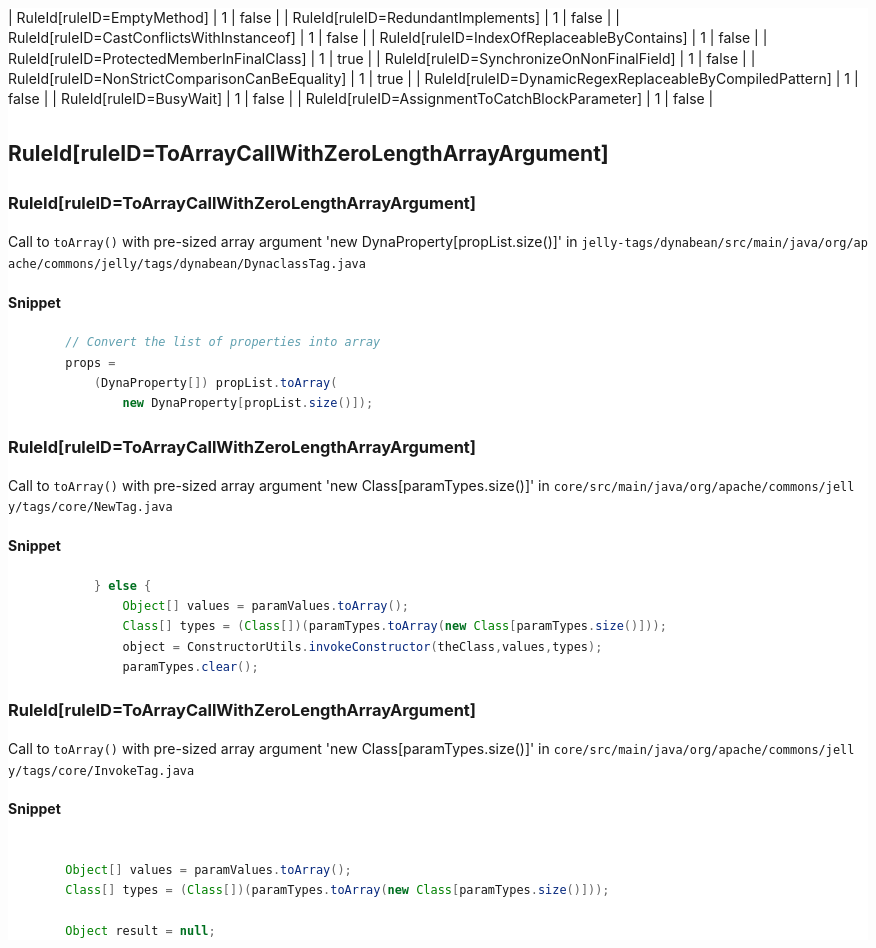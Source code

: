 | RuleId[ruleID=EmptyMethod] | 1 | false |
| RuleId[ruleID=RedundantImplements] | 1 | false |
| RuleId[ruleID=CastConflictsWithInstanceof] | 1 | false |
| RuleId[ruleID=IndexOfReplaceableByContains] | 1 | false |
| RuleId[ruleID=ProtectedMemberInFinalClass] | 1 | true |
| RuleId[ruleID=SynchronizeOnNonFinalField] | 1 | false |
| RuleId[ruleID=NonStrictComparisonCanBeEquality] | 1 | true |
| RuleId[ruleID=DynamicRegexReplaceableByCompiledPattern] | 1 | false |
| RuleId[ruleID=BusyWait] | 1 | false |
| RuleId[ruleID=AssignmentToCatchBlockParameter] | 1 | false |
## RuleId[ruleID=ToArrayCallWithZeroLengthArrayArgument]
### RuleId[ruleID=ToArrayCallWithZeroLengthArrayArgument]
Call to `toArray()` with pre-sized array argument 'new DynaProperty\[propList.size()\]'
in `jelly-tags/dynabean/src/main/java/org/apache/commons/jelly/tags/dynabean/DynaclassTag.java`
#### Snippet
```java
        // Convert the list of properties into array
        props =
            (DynaProperty[]) propList.toArray(
                new DynaProperty[propList.size()]);

```

### RuleId[ruleID=ToArrayCallWithZeroLengthArrayArgument]
Call to `toArray()` with pre-sized array argument 'new Class\[paramTypes.size()\]'
in `core/src/main/java/org/apache/commons/jelly/tags/core/NewTag.java`
#### Snippet
```java
            } else {
                Object[] values = paramValues.toArray();
                Class[] types = (Class[])(paramTypes.toArray(new Class[paramTypes.size()]));
                object = ConstructorUtils.invokeConstructor(theClass,values,types);
                paramTypes.clear();
```

### RuleId[ruleID=ToArrayCallWithZeroLengthArrayArgument]
Call to `toArray()` with pre-sized array argument 'new Class\[paramTypes.size()\]'
in `core/src/main/java/org/apache/commons/jelly/tags/core/InvokeTag.java`
#### Snippet
```java

        Object[] values = paramValues.toArray();
        Class[] types = (Class[])(paramTypes.toArray(new Class[paramTypes.size()]));

        Object result = null;
```
